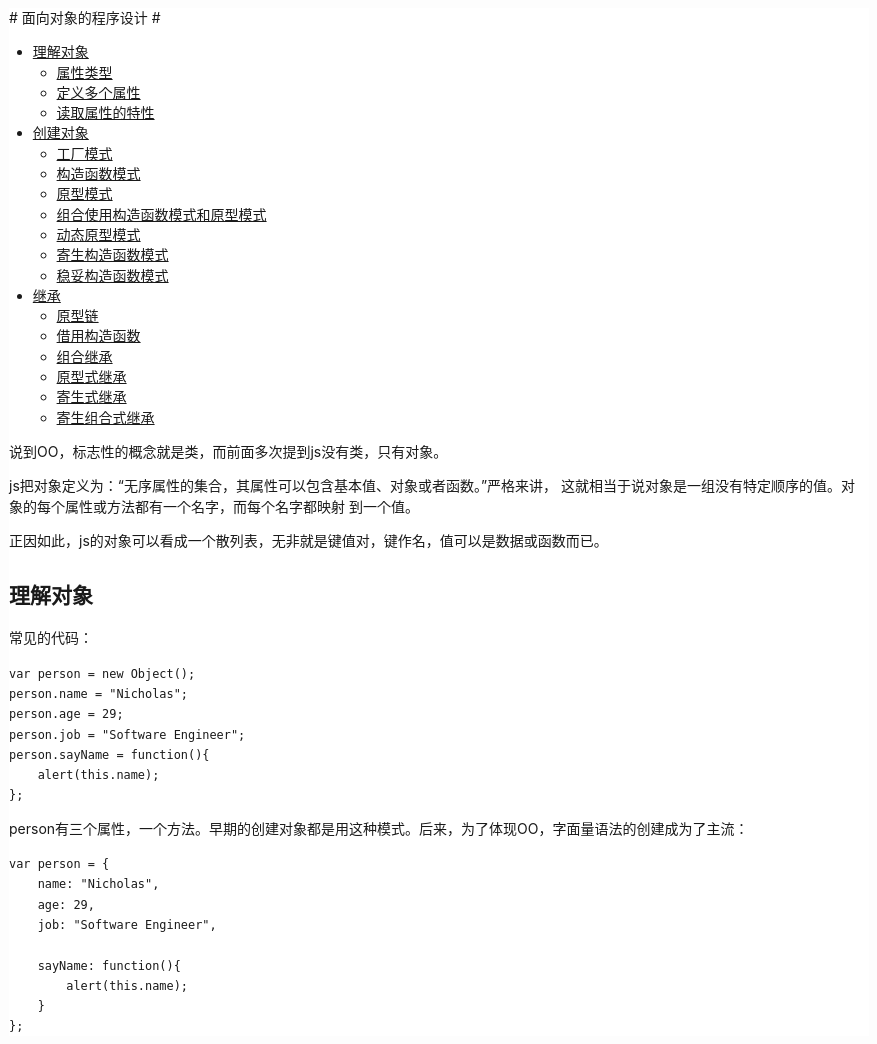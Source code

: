 <link rel="stylesheet" href="./css/layout.css" type="text/css" />
# 面向对象的程序设计 #

*	[理解对象](#6.1)
	*	[属性类型](#6.1.1)
	*	[定义多个属性](#6.1.2)
	*	[读取属性的特性](#6.1.3)
*	[创建对象](#6.2)
	*	[工厂模式](#6.2.1)
	*	[构造函数模式](#6.2.2)
	*	[原型模式](#6.2.3)
	*	[组合使用构造函数模式和原型模式](#6.2.4)
	*	[动态原型模式](#6.2.5)
	*	[寄生构造函数模式](#6.2.6)
	*	[稳妥构造函数模式](#6.2.7)
*	[继承](#6.3)
	*	[原型链](#6.3.1)
	*	[借用构造函数](#6.3.2)
	*	[组合继承](#6.3.3)
	*	[原型式继承](#6.3.4)
	*	[寄生式继承](#6.3.5)
	*	[寄生组合式继承](#6.3.6)


说到OO，标志性的概念就是类，而前面多次提到js没有类，只有对象。

js把对象定义为：“无序属性的集合，其属性可以包含基本值、对象或者函数。”严格来讲，
这就相当于说对象是一组没有特定顺序的值。对象的每个属性或方法都有一个名字，而每个名字都映射
到一个值。

正因如此，js的对象可以看成一个散列表，无非就是键值对，键作名，值可以是数据或函数而已。

<h2 id="6.1">理解对象</h2>
常见的代码：

	var person = new Object();
	person.name = "Nicholas";
	person.age = 29;
	person.job = "Software Engineer";
	person.sayName = function(){
		alert(this.name);
	};

person有三个属性，一个方法。早期的创建对象都是用这种模式。后来，为了体现OO，字面量语法的创建成为了主流：

	var person = {
		name: "Nicholas",
		age: 29,
		job: "Software Engineer",

		sayName: function(){
			alert(this.name);
		}
	};

